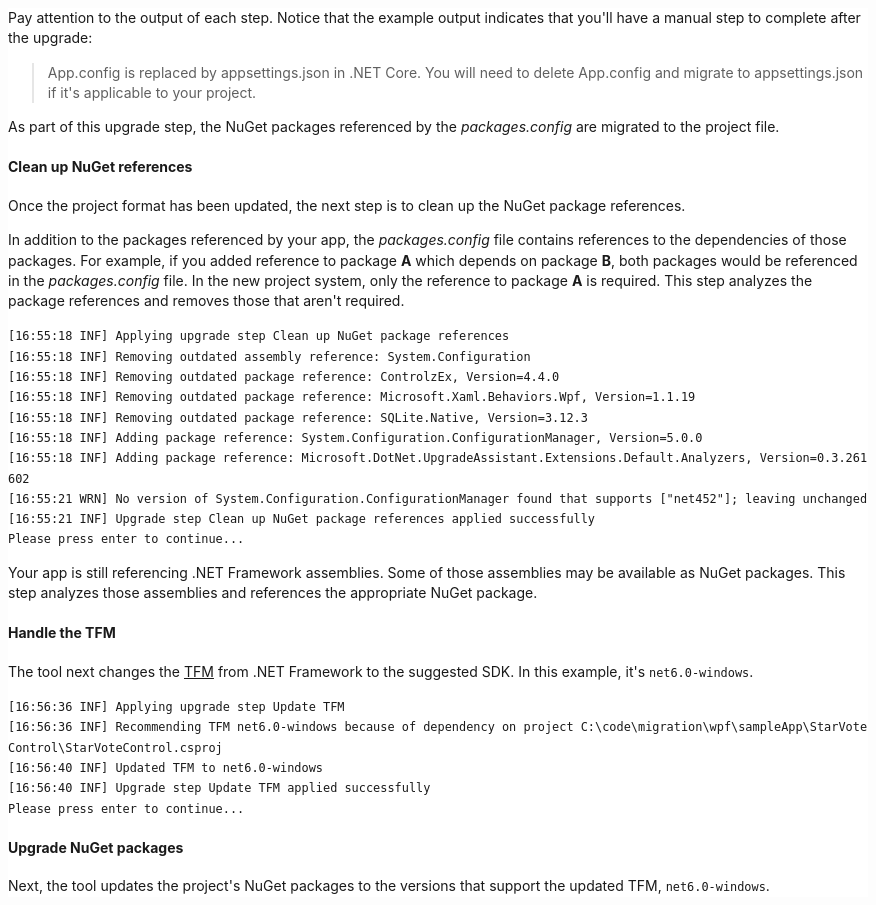 Pay attention to the output of each step. Notice that the example output indicates that you'll have a manual step to complete after the upgrade:

> App.config is replaced by appsettings.json in .NET Core. You will need to delete App.config and migrate to appsettings.json if it's applicable to your project.

As part of this upgrade step, the NuGet packages referenced by the _packages.config_ are migrated to the project file.

#### Clean up NuGet references

Once the project format has been updated, the next step is to clean up the NuGet package references.

In addition to the packages referenced by your app, the _packages.config_ file contains references to the dependencies of those packages. For example, if you added reference to package **A** which depends on package **B**, both packages would be referenced in the _packages.config_ file. In the new project system, only the reference to package **A** is required. This step analyzes the package references and removes those that aren't required.

```
[16:55:18 INF] Applying upgrade step Clean up NuGet package references
[16:55:18 INF] Removing outdated assembly reference: System.Configuration
[16:55:18 INF] Removing outdated package reference: ControlzEx, Version=4.4.0
[16:55:18 INF] Removing outdated package reference: Microsoft.Xaml.Behaviors.Wpf, Version=1.1.19
[16:55:18 INF] Removing outdated package reference: SQLite.Native, Version=3.12.3
[16:55:18 INF] Adding package reference: System.Configuration.ConfigurationManager, Version=5.0.0
[16:55:18 INF] Adding package reference: Microsoft.DotNet.UpgradeAssistant.Extensions.Default.Analyzers, Version=0.3.261602
[16:55:21 WRN] No version of System.Configuration.ConfigurationManager found that supports ["net452"]; leaving unchanged
[16:55:21 INF] Upgrade step Clean up NuGet package references applied successfully
Please press enter to continue...
```

Your app is still referencing .NET Framework assemblies. Some of those assemblies may be available as NuGet packages. This step analyzes those assemblies and references the appropriate NuGet package.

#### Handle the TFM

The tool next changes the [TFM](../../standard/frameworks.md) from .NET Framework to the suggested SDK. In this example, it's `net6.0-windows`.

```
[16:56:36 INF] Applying upgrade step Update TFM
[16:56:36 INF] Recommending TFM net6.0-windows because of dependency on project C:\code\migration\wpf\sampleApp\StarVoteControl\StarVoteControl.csproj
[16:56:40 INF] Updated TFM to net6.0-windows
[16:56:40 INF] Upgrade step Update TFM applied successfully
Please press enter to continue...
```

#### Upgrade NuGet packages

Next, the tool updates the project's NuGet packages to the versions that support the updated TFM, `net6.0-windows`.


[wpf-sample]: https://github.com/dotnet/samples/tree/main/wpf/WebSiteBrowser/